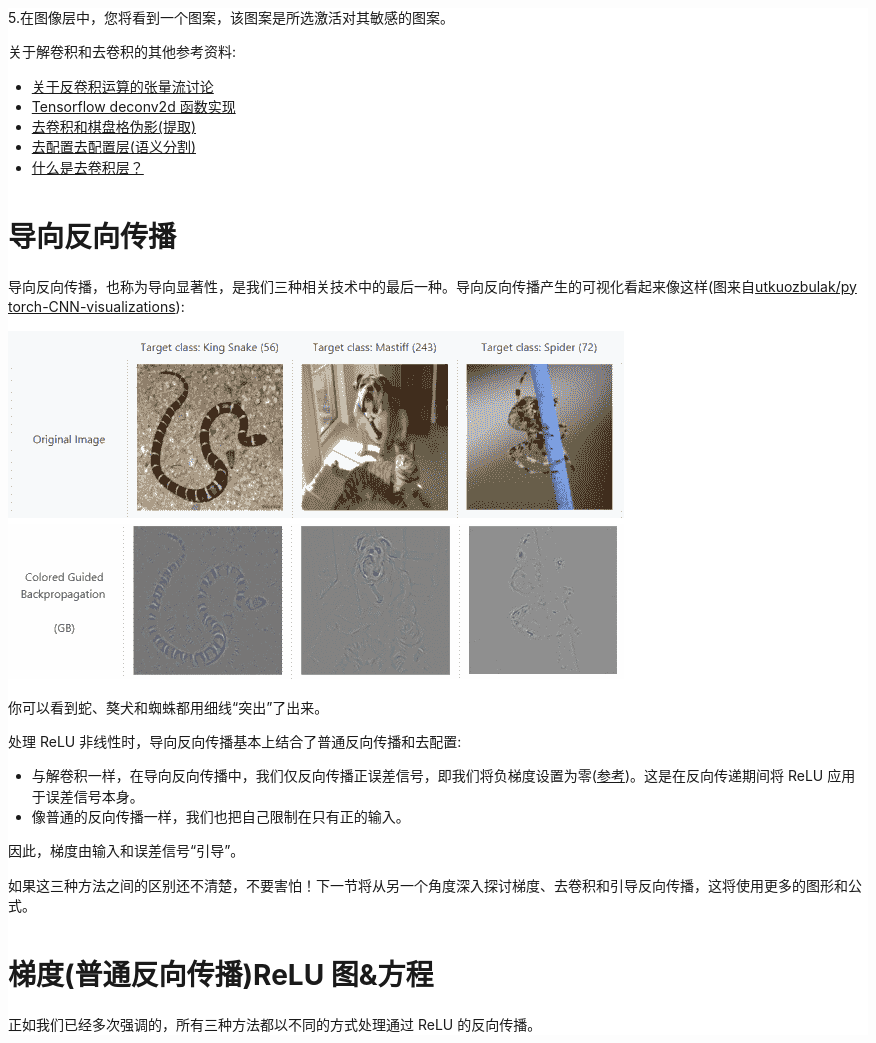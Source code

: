 5.在图像层中，您将看到一个图案，该图案是所选激活对其敏感的图案。

关于解卷积和去卷积的其他参考资料:

*   [关于反卷积运算的张量流讨论](https://github.com/tensorflow/tensorflow/issues/256)
*   [Tensorflow deconv2d 函数实现](https://github.com/tensorflow/tensorflow/blob/1d76583411038767f673a0c96174c80eaf9ff42f/tensorflow/python/ops/nn_ops.py#L24)
*   [去卷积和棋盘格伪影(提取)](https://distill.pub/2016/deconv-checkerboard/)
*   [去配置去配置层(语义分割)](/review-deconvnet-unpooling-layer-semantic-segmentation-55cf8a6e380e)
*   [什么是去卷积层？](https://datascience.stackexchange.com/questions/6107/what-are-deconvolutional-layers)

# **导向反向传播**

导向反向传播，也称为导向显著性，是我们三种相关技术中的最后一种。导向反向传播产生的可视化看起来像这样(图来自[utkuozbulak/py torch-CNN-visualizations](https://github.com/utkuozbulak/pytorch-cnn-visualizations)):

![](img/f0374d386d44b840583bc7b1ea0eb7c2.png)![](img/6826429689d57f8cfe8eff7763688f61.png)

你可以看到蛇、獒犬和蜘蛛都用细线“突出”了出来。

处理 ReLU 非线性时，导向反向传播基本上结合了普通反向传播和去配置:

*   与解卷积一样，在导向反向传播中，我们仅反向传播正误差信号，即我们将负梯度设置为零([参考](https://www.cs.toronto.edu/~guerzhoy/321/lec/W07/HowConvNetsSee.pdf))。这是在反向传递期间将 ReLU 应用于误差信号本身。
*   像普通的反向传播一样，我们也把自己限制在只有正的输入。

因此，梯度由输入和误差信号“引导”。

如果这三种方法之间的区别还不清楚，不要害怕！下一节将从另一个角度深入探讨梯度、去卷积和引导反向传播，这将使用更多的图形和公式。

# **梯度(普通反向传播)ReLU 图&方程**

正如我们已经多次强调的，所有三种方法都以不同的方式处理通过 ReLU 的反向传播。
